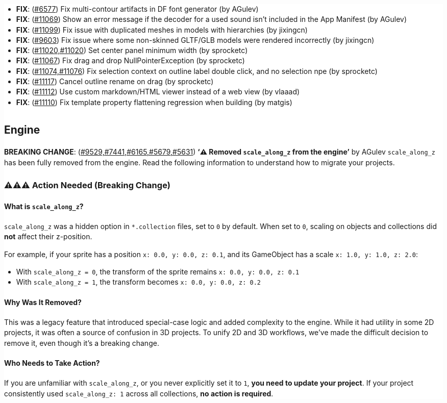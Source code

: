 * **FIX**: ([#6577](https://github.com/defold/defold/pull/11073)) Fix multi-contour artifacts in DF font generator (by AGulev)
* **FIX**: ([#11069](https://github.com/defold/defold/pull/11078)) Show an error message if the decoder for a used sound isn’t included in the App Manifest (by AGulev)
* **FIX**: ([#11099](https://github.com/defold/defold/pull/11099)) Fix issue with duplicated meshes in models with hierarchies (by jixingcn)
* **FIX**: ([#9603](https://github.com/defold/defold/pull/11097)) Fix issue where some non-skinned GLTF/GLB models were rendered incorrectly (by jixingcn)
* **FIX**: ([#11020,#11020](https://github.com/defold/defold/pull/11049)) Set center panel minimum width (by sprocketc)
* **FIX**: ([#11067](https://github.com/defold/defold/pull/11068)) Fix drag and drop NullPointerException (by sprocketc)
* **FIX**: ([#11074,#11076](https://github.com/defold/defold/pull/11075)) Fix selection context on outline label double click, and no selection npe (by sprocketc)
* **FIX**: ([#11117](https://github.com/defold/defold/pull/11116)) Cancel outline rename on drag (by sprocketc)
* **FIX**: ([#11112](https://github.com/defold/defold/pull/11112)) Use custom markdown/HTML viewer instead of a web view (by vlaaad)
* **FIX**: ([#11110](https://github.com/defold/defold/pull/11142)) Fix template property flattening regression when building (by matgis)

## Engine

**BREAKING CHANGE**: ([#9529,#7441,#6165,#5679,#5631](https://github.com/defold/defold/pull/10483)) **‘⚠️ Removed `scale_along_z` from the engine’** by AGulev
`scale_along_z` has been fully removed from the engine. Read the following information to understand how to migrate your projects.

### ⚠️⚠️⚠️ Action Needed (Breaking Change)

#### What is `scale_along_z`?

`scale_along_z` was a hidden option in `*.collection` files, set to `0` by default.
When set to `0`, scaling on objects and collections did **not** affect their z-position.

For example, if your sprite has a position `x: 0.0, y: 0.0, z: 0.1`, and its GameObject has a scale `x: 1.0, y: 1.0, z: 2.0`:

* With `scale_along_z = 0`, the transform of the sprite remains `x: 0.0, y: 0.0, z: 0.1`
* With `scale_along_z = 1`, the transform becomes `x: 0.0, y: 0.0, z: 0.2`

#### Why Was It Removed?

This was a legacy feature that introduced special-case logic and added complexity to the engine. While it had utility in some 2D projects, it was often a source of confusion in 3D projects. To unify 2D and 3D workflows, we’ve made the difficult decision to remove it, even though it’s a breaking change.

#### Who Needs to Take Action?

If you are unfamiliar with `scale_along_z`, or you never explicitly set it to `1`, **you need to update your project**. If your project consistently used `scale_along_z: 1` across all collections, **no action is required**.
